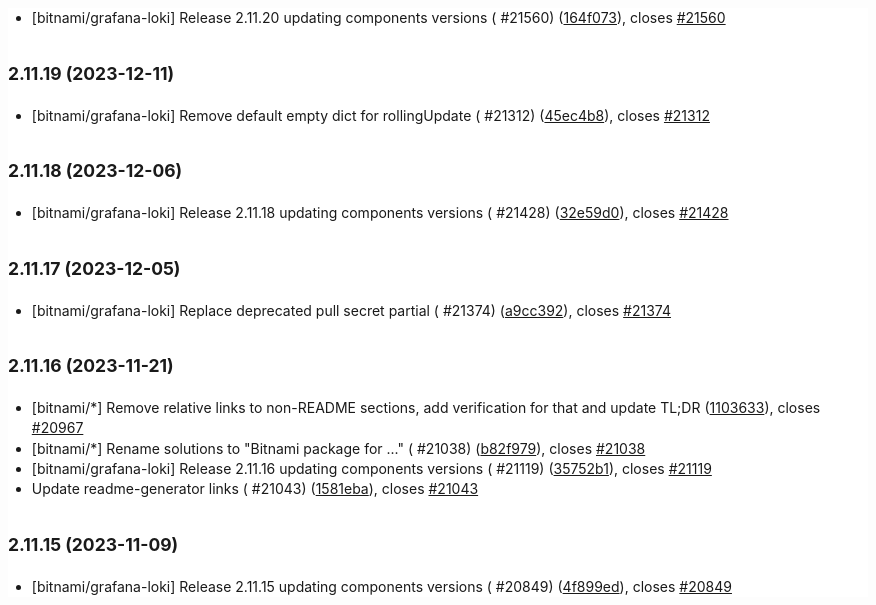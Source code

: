 * [bitnami/grafana-loki] Release 2.11.20 updating components versions (
  #21560) ([164f073](https://github.com/bitnami/charts/commit/164f0737c3fe5379feec764c4cdff6a31446d871)),
  closes [#21560](https://github.com/bitnami/charts/issues/21560)

## <small>2.11.19 (2023-12-11)</small>

* [bitnami/grafana-loki] Remove default empty dict for rollingUpdate (
  #21312) ([45ec4b8](https://github.com/bitnami/charts/commit/45ec4b8c3c044aca58a3543585377fa704b61ca2)),
  closes [#21312](https://github.com/bitnami/charts/issues/21312)

## <small>2.11.18 (2023-12-06)</small>

* [bitnami/grafana-loki] Release 2.11.18 updating components versions (
  #21428) ([32e59d0](https://github.com/bitnami/charts/commit/32e59d0d717e7ce376a623ee600547d844bb6726)),
  closes [#21428](https://github.com/bitnami/charts/issues/21428)

## <small>2.11.17 (2023-12-05)</small>

* [bitnami/grafana-loki] Replace deprecated pull secret partial (
  #21374) ([a9cc392](https://github.com/bitnami/charts/commit/a9cc3929198393d9dc2c300802c8f18ea4493702)),
  closes [#21374](https://github.com/bitnami/charts/issues/21374)

## <small>2.11.16 (2023-11-21)</small>

* [bitnami/*] Remove relative links to non-README sections, add verification for that and update
  TL;DR ([1103633](https://github.com/bitnami/charts/commit/11036334d82df0490aa4abdb591543cab6cf7d7f)),
  closes [#20967](https://github.com/bitnami/charts/issues/20967)
* [bitnami/*] Rename solutions to "Bitnami package for ..." (
  #21038) ([b82f979](https://github.com/bitnami/charts/commit/b82f979e4fb63423fe6e2192c946d09d79c944fc)),
  closes [#21038](https://github.com/bitnami/charts/issues/21038)
* [bitnami/grafana-loki] Release 2.11.16 updating components versions (
  #21119) ([35752b1](https://github.com/bitnami/charts/commit/35752b1a5a727c4e27ff54b04c4d66f03aaf57cd)),
  closes [#21119](https://github.com/bitnami/charts/issues/21119)
* Update readme-generator links (
  #21043) ([1581eba](https://github.com/bitnami/charts/commit/1581eba8044d730a763c266f279ac2ac782f764d)),
  closes [#21043](https://github.com/bitnami/charts/issues/21043)

## <small>2.11.15 (2023-11-09)</small>

* [bitnami/grafana-loki] Release 2.11.15 updating components versions (
  #20849) ([4f899ed](https://github.com/bitnami/charts/commit/4f899ed99197c3609f78da498b39e0e6ff062979)),
  closes [#20849](https://github.com/bitnami/charts/issues/20849)

